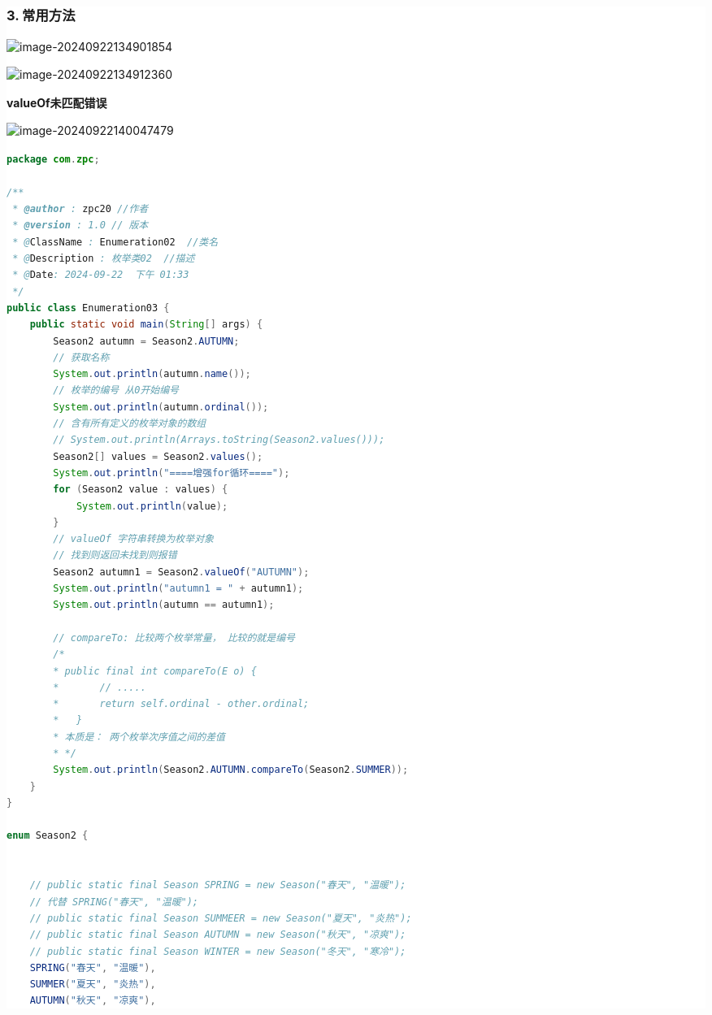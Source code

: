 ### 3. 常用方法

![image-20240922134901854](https://mygithubcdn.educatedtest.eu.org/gh/mycodeoen/MyPicture@main/blog/202409221349000.png)

![image-20240922134912360](https://mygithubcdn.educatedtest.eu.org/gh/mycodeoen/MyPicture@main/blog/202409221349534.png)

**valueOf未匹配错误**

![image-20240922140047479](https://mygithubcdn.educatedtest.eu.org/gh/mycodeoen/MyPicture@main/blog/202409221400622.png)

```java
package com.zpc;

/**
 * @author : zpc20 //作者
 * @version : 1.0 // 版本
 * @ClassName : Enumeration02  //类名
 * @Description : 枚举类02  //描述
 * @Date: 2024-09-22  下午 01:33
 */
public class Enumeration03 {
    public static void main(String[] args) {
        Season2 autumn = Season2.AUTUMN;
        // 获取名称
        System.out.println(autumn.name());
        // 枚举的编号 从0开始编号
        System.out.println(autumn.ordinal());
        // 含有所有定义的枚举对象的数组
        // System.out.println(Arrays.toString(Season2.values()));
        Season2[] values = Season2.values();
        System.out.println("====增强for循环====");
        for (Season2 value : values) {
            System.out.println(value);
        }
        // valueOf 字符串转换为枚举对象
        // 找到则返回未找到则报错
        Season2 autumn1 = Season2.valueOf("AUTUMN");
        System.out.println("autumn1 = " + autumn1);
        System.out.println(autumn == autumn1);

        // compareTo: 比较两个枚举常量， 比较的就是编号
        /*
        * public final int compareTo(E o) {
        *       // .....
        *       return self.ordinal - other.ordinal;
        *   }
        * 本质是： 两个枚举次序值之间的差值
        * */
        System.out.println(Season2.AUTUMN.compareTo(Season2.SUMMER));
    }
}

enum Season2 {


    // public static final Season SPRING = new Season("春天", "温暖");
    // 代替 SPRING("春天", "温暖");
    // public static final Season SUMMEER = new Season("夏天", "炎热");
    // public static final Season AUTUMN = new Season("秋天", "凉爽");
    // public static final Season WINTER = new Season("冬天", "寒冷");
    SPRING("春天", "温暖"),
    SUMMER("夏天", "炎热"),
    AUTUMN("秋天", "凉爽"),
```